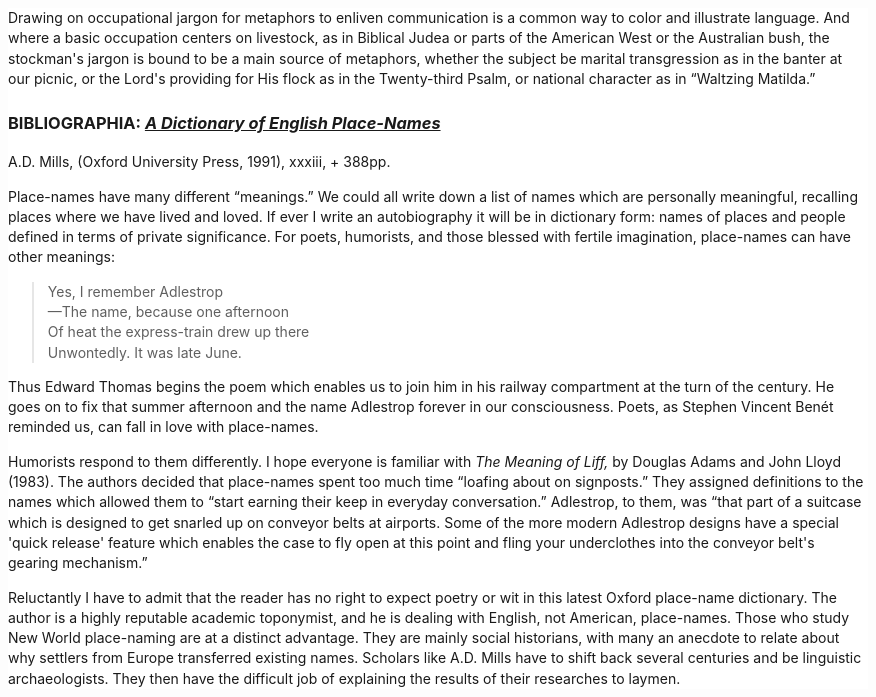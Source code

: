Drawing on occupational jargon for metaphors
to enliven communication is a common way to color
and illustrate language.  And where a basic occupation
centers on livestock, as in Biblical Judea or parts
of the American West or the Australian bush, the
stockman's jargon is bound to be a main source of
metaphors, whether the subject be marital transgression
as in the banter at our picnic, or the Lord's
providing for His flock as in the Twenty-third Psalm,
or national character as in &ldquo;Waltzing Matilda.&rdquo;



### BIBLIOGRAPHIA: [*A Dictionary of English Place-Names*](https://www.abebooks.co.uk/book-search/title/dictionary-of-english-place-names/author/mills-a-d/)
A.D. Mills, (Oxford University Press, 1991), xxxiii, + 388pp.

Place-names have many different &ldquo;meanings.&rdquo;
We could all write down a list of names which are
personally meaningful, recalling places where we
have lived and loved.  If ever I write an autobiography
it will be in dictionary form: names of places and
people defined in terms of private significance.  For
poets, humorists, and those blessed with fertile
imagination, place-names can have other meanings:

>Yes, I remember Adlestrop  
—The name, because one afternoon  
Of heat the express-train drew up there  
Unwontedly.  It was late June.

Thus Edward Thomas begins the poem which enables
us to join him in his railway compartment at
the turn of the century.  He goes on to fix that summer
afternoon and the name Adlestrop forever in
our consciousness.  Poets, as Stephen Vincent Ben&eacute;t
reminded us, can fall in love with place-names.

Humorists respond to them differently.  I hope
everyone is familiar with *The Meaning of Liff,* by
Douglas Adams and John Lloyd (1983).  The authors
decided that place-names spent too much time
&ldquo;loafing about on signposts.&rdquo;  They assigned definitions
to the names which allowed them to &ldquo;start
earning their keep in everyday conversation.&rdquo;  Adlestrop,
to them, was &ldquo;that part of a suitcase which is
designed to get snarled up on conveyor belts at airports.
Some of the more modern Adlestrop designs
have a special 'quick release' feature which enables
the case to fly open at this point and fling your underclothes
into the conveyor belt's gearing mechanism.&rdquo;

Reluctantly I have to admit that the reader has
no right to expect poetry or wit in this latest Oxford
place-name dictionary.  The author is a highly reputable
academic toponymist, and he is dealing with
English, not American, place-names.  Those who
study New World place-naming are at a distinct advantage.
They are mainly social historians, with
many an anecdote to relate about why settlers from
Europe transferred existing names.  Scholars like
A.D. Mills have to shift back several centuries and
be linguistic archaeologists.  They then have the difficult
job of explaining the results of their researches
to laymen.
